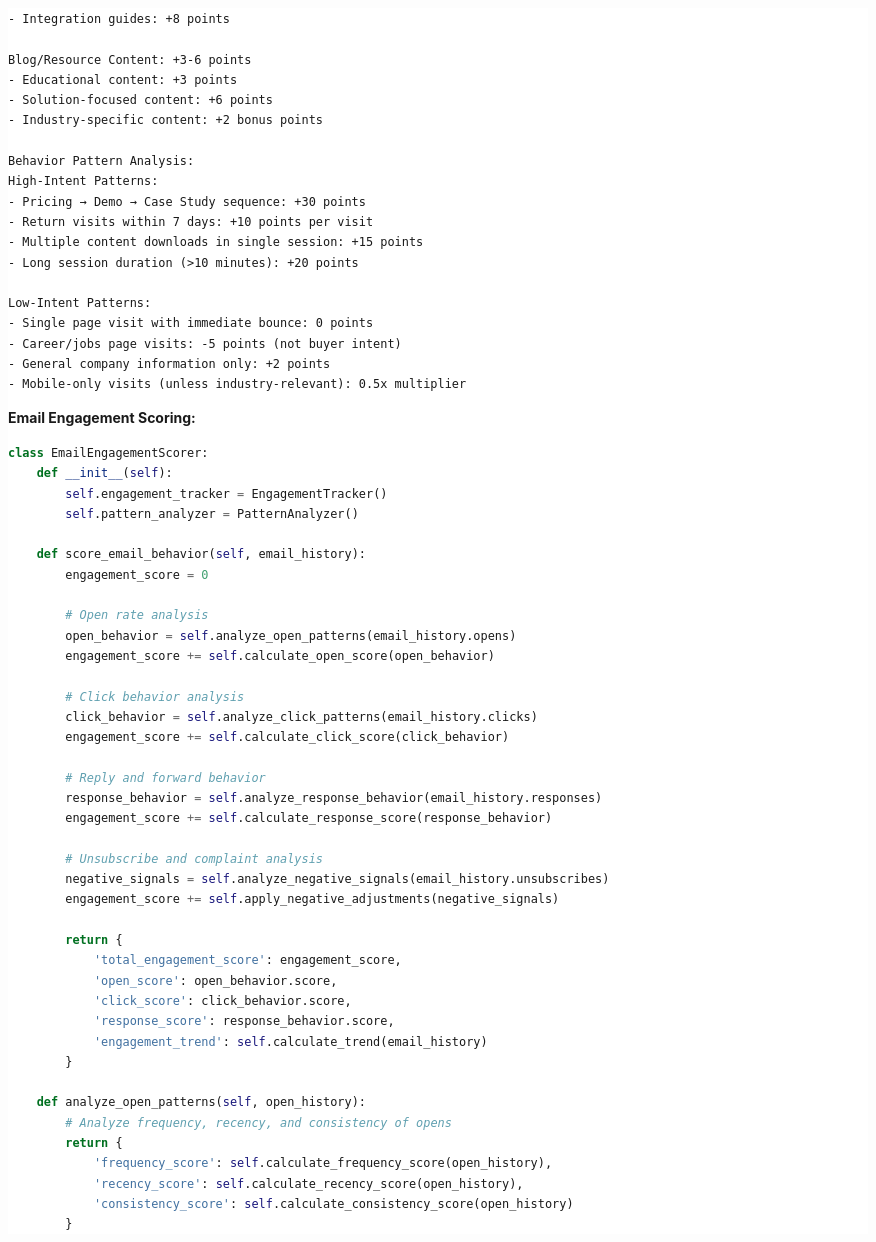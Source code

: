 ```
- Integration guides: +8 points

Blog/Resource Content: +3-6 points
- Educational content: +3 points
- Solution-focused content: +6 points
- Industry-specific content: +2 bonus points

Behavior Pattern Analysis:
High-Intent Patterns:
- Pricing → Demo → Case Study sequence: +30 points
- Return visits within 7 days: +10 points per visit
- Multiple content downloads in single session: +15 points
- Long session duration (>10 minutes): +20 points

Low-Intent Patterns:
- Single page visit with immediate bounce: 0 points
- Career/jobs page visits: -5 points (not buyer intent)
- General company information only: +2 points
- Mobile-only visits (unless industry-relevant): 0.5x multiplier
```

**Email Engagement Scoring:**
```python
class EmailEngagementScorer:
    def __init__(self):
        self.engagement_tracker = EngagementTracker()
        self.pattern_analyzer = PatternAnalyzer()
        
    def score_email_behavior(self, email_history):
        engagement_score = 0
        
        # Open rate analysis
        open_behavior = self.analyze_open_patterns(email_history.opens)
        engagement_score += self.calculate_open_score(open_behavior)
        
        # Click behavior analysis
        click_behavior = self.analyze_click_patterns(email_history.clicks)
        engagement_score += self.calculate_click_score(click_behavior)
        
        # Reply and forward behavior
        response_behavior = self.analyze_response_behavior(email_history.responses)
        engagement_score += self.calculate_response_score(response_behavior)
        
        # Unsubscribe and complaint analysis
        negative_signals = self.analyze_negative_signals(email_history.unsubscribes)
        engagement_score += self.apply_negative_adjustments(negative_signals)
        
        return {
            'total_engagement_score': engagement_score,
            'open_score': open_behavior.score,
            'click_score': click_behavior.score,
            'response_score': response_behavior.score,
            'engagement_trend': self.calculate_trend(email_history)
        }
    
    def analyze_open_patterns(self, open_history):
        # Analyze frequency, recency, and consistency of opens
        return {
            'frequency_score': self.calculate_frequency_score(open_history),
            'recency_score': self.calculate_recency_score(open_history),
            'consistency_score': self.calculate_consistency_score(open_history)
        }
```
